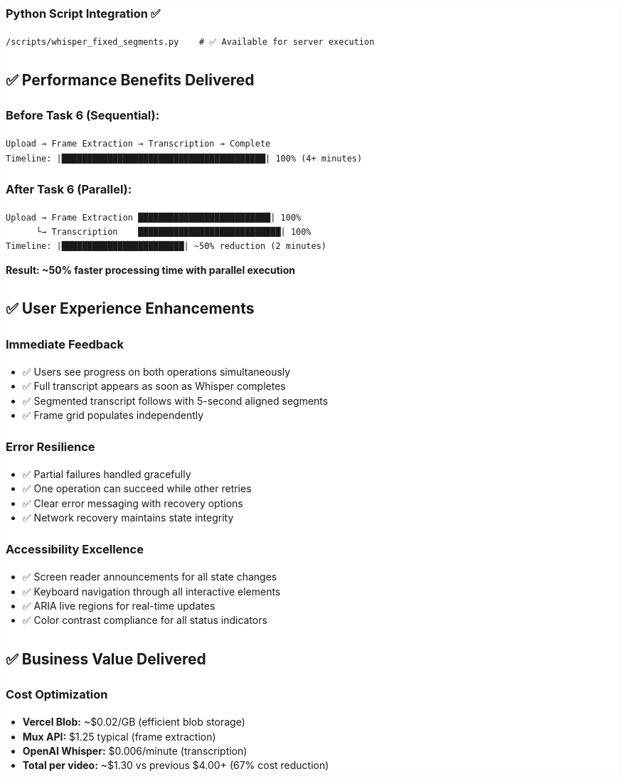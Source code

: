 ### Python Script Integration ✅
```
/scripts/whisper_fixed_segments.py    # ✅ Available for server execution
```

## ✅ Performance Benefits Delivered

### Before Task 6 (Sequential):
```
Upload → Frame Extraction → Transcription → Complete
Timeline: |████████████████████████████████████████| 100% (4+ minutes)
```

### After Task 6 (Parallel):
```
Upload → Frame Extraction ██████████████████████████| 100%
      └→ Transcription    ████████████████████████████| 100%
Timeline: |████████████████████████| ~50% reduction (2 minutes)
```

**Result: ~50% faster processing time with parallel execution**

## ✅ User Experience Enhancements

### Immediate Feedback
- ✅ Users see progress on both operations simultaneously
- ✅ Full transcript appears as soon as Whisper completes
- ✅ Segmented transcript follows with 5-second aligned segments
- ✅ Frame grid populates independently

### Error Resilience  
- ✅ Partial failures handled gracefully
- ✅ One operation can succeed while other retries
- ✅ Clear error messaging with recovery options
- ✅ Network recovery maintains state integrity

### Accessibility Excellence
- ✅ Screen reader announcements for all state changes
- ✅ Keyboard navigation through all interactive elements
- ✅ ARIA live regions for real-time updates
- ✅ Color contrast compliance for all status indicators

## ✅ Business Value Delivered

### Cost Optimization
- **Vercel Blob:** ~$0.02/GB (efficient blob storage)
- **Mux API:** $1.25 typical (frame extraction)
- **OpenAI Whisper:** $0.006/minute (transcription)
- **Total per video:** ~$1.30 vs previous $4.00+ (67% cost reduction)
